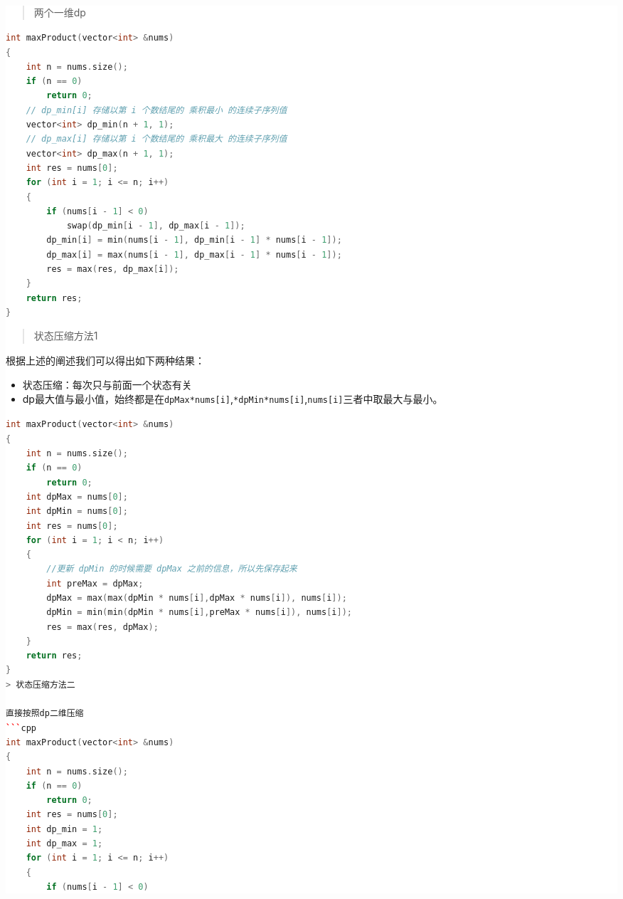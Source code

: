 > 两个一维dp

```cpp
int maxProduct(vector<int> &nums)
{
    int n = nums.size();
    if (n == 0)
        return 0;
    // dp_min[i] 存储以第 i 个数结尾的 乘积最小 的连续子序列值
    vector<int> dp_min(n + 1, 1);
    // dp_max[i] 存储以第 i 个数结尾的 乘积最大 的连续子序列值
    vector<int> dp_max(n + 1, 1);
    int res = nums[0];
    for (int i = 1; i <= n; i++)
    {
        if (nums[i - 1] < 0)
            swap(dp_min[i - 1], dp_max[i - 1]);
        dp_min[i] = min(nums[i - 1], dp_min[i - 1] * nums[i - 1]);
        dp_max[i] = max(nums[i - 1], dp_max[i - 1] * nums[i - 1]);
        res = max(res, dp_max[i]);
    }
    return res;
}
```

> 状态压缩方法1

根据上述的阐述我们可以得出如下两种结果：

- 状态压缩：每次只与前面一个状态有关
- dp最大值与最小值，始终都是在`dpMax*nums[i]`,`*dpMin*nums[i]`,`nums[i]`三者中取最大与最小。

```cpp
int maxProduct(vector<int> &nums)
{
    int n = nums.size();
    if (n == 0)
        return 0;
    int dpMax = nums[0];
    int dpMin = nums[0];
    int res = nums[0];
    for (int i = 1; i < n; i++)
    {
        //更新 dpMin 的时候需要 dpMax 之前的信息，所以先保存起来
        int preMax = dpMax;
        dpMax = max(max(dpMin * nums[i],dpMax * nums[i]), nums[i]);
        dpMin = min(min(dpMin * nums[i],preMax * nums[i]), nums[i]);
        res = max(res, dpMax);
    }
    return res;
}
> 状态压缩方法二

直接按照dp二维压缩
​```cpp
int maxProduct(vector<int> &nums)
{
    int n = nums.size();
    if (n == 0)
        return 0;
    int res = nums[0];
    int dp_min = 1;
    int dp_max = 1;
    for (int i = 1; i <= n; i++)
    {
        if (nums[i - 1] < 0)
```